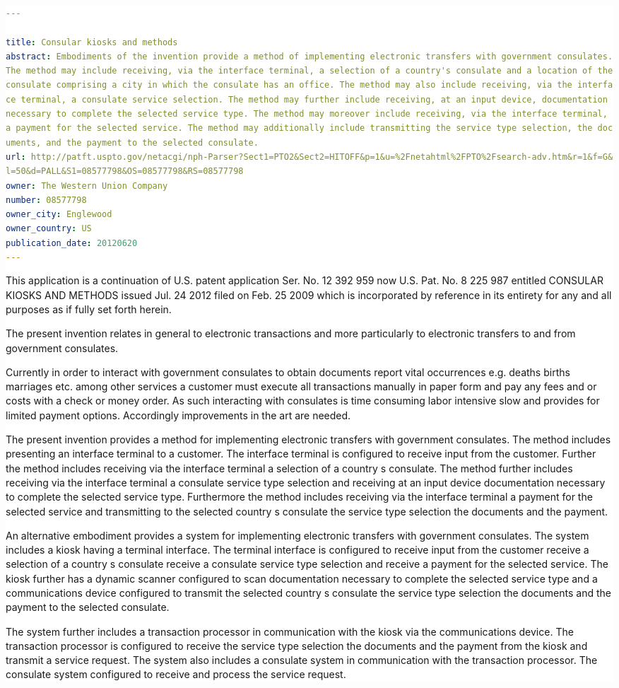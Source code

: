```yaml
---

title: Consular kiosks and methods
abstract: Embodiments of the invention provide a method of implementing electronic transfers with government consulates. The method may include receiving, via the interface terminal, a selection of a country's consulate and a location of the consulate comprising a city in which the consulate has an office. The method may also include receiving, via the interface terminal, a consulate service selection. The method may further include receiving, at an input device, documentation necessary to complete the selected service type. The method may moreover include receiving, via the interface terminal, a payment for the selected service. The method may additionally include transmitting the service type selection, the documents, and the payment to the selected consulate.
url: http://patft.uspto.gov/netacgi/nph-Parser?Sect1=PTO2&Sect2=HITOFF&p=1&u=%2Fnetahtml%2FPTO%2Fsearch-adv.htm&r=1&f=G&l=50&d=PALL&S1=08577798&OS=08577798&RS=08577798
owner: The Western Union Company
number: 08577798
owner_city: Englewood
owner_country: US
publication_date: 20120620
---
```

This application is a continuation of U.S. patent application Ser. No. 12 392 959 now U.S. Pat. No. 8 225 987 entitled CONSULAR KIOSKS AND METHODS issued Jul. 24 2012 filed on Feb. 25 2009 which is incorporated by reference in its entirety for any and all purposes as if fully set forth herein.

The present invention relates in general to electronic transactions and more particularly to electronic transfers to and from government consulates.

Currently in order to interact with government consulates to obtain documents report vital occurrences e.g. deaths births marriages etc. among other services a customer must execute all transactions manually in paper form and pay any fees and or costs with a check or money order. As such interacting with consulates is time consuming labor intensive slow and provides for limited payment options. Accordingly improvements in the art are needed.

The present invention provides a method for implementing electronic transfers with government consulates. The method includes presenting an interface terminal to a customer. The interface terminal is configured to receive input from the customer. Further the method includes receiving via the interface terminal a selection of a country s consulate. The method further includes receiving via the interface terminal a consulate service type selection and receiving at an input device documentation necessary to complete the selected service type. Furthermore the method includes receiving via the interface terminal a payment for the selected service and transmitting to the selected country s consulate the service type selection the documents and the payment.

An alternative embodiment provides a system for implementing electronic transfers with government consulates. The system includes a kiosk having a terminal interface. The terminal interface is configured to receive input from the customer receive a selection of a country s consulate receive a consulate service type selection and receive a payment for the selected service. The kiosk further has a dynamic scanner configured to scan documentation necessary to complete the selected service type and a communications device configured to transmit the selected country s consulate the service type selection the documents and the payment to the selected consulate.

The system further includes a transaction processor in communication with the kiosk via the communications device. The transaction processor is configured to receive the service type selection the documents and the payment from the kiosk and transmit a service request. The system also includes a consulate system in communication with the transaction processor. The consulate system configured to receive and process the service request.
